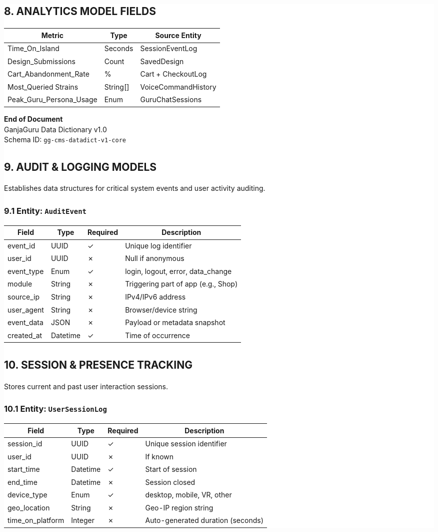 ## 8. ANALYTICS MODEL FIELDS

| Metric                    | Type     | Source Entity      |
|---------------------------|----------|--------------------|
| Time_On_Island            | Seconds  | SessionEventLog    |
| Design_Submissions        | Count    | SavedDesign        |
| Cart_Abandonment_Rate     | %        | Cart + CheckoutLog |
| Most_Queried Strains      | String[] | VoiceCommandHistory|
| Peak_Guru_Persona_Usage   | Enum     | GuruChatSessions   |

**End of Document**  
GanjaGuru Data Dictionary v1.0  
Schema ID: `gg-cms-datadict-v1-core`


## 9. AUDIT & LOGGING MODELS

Establishes data structures for critical system events and user activity auditing.

### 9.1 Entity: `AuditEvent`

| Field             | Type        | Required | Description                             |
|-------------------|-------------|----------|-----------------------------------------|
| event_id          | UUID        | ✓        | Unique log identifier                   |
| user_id           | UUID        | ✗        | Null if anonymous                       |
| event_type        | Enum        | ✓        | login, logout, error, data_change       |
| module            | String      | ✗        | Triggering part of app (e.g., Shop)     |
| source_ip         | String      | ✗        | IPv4/IPv6 address                       |
| user_agent        | String      | ✗        | Browser/device string                   |
| event_data        | JSON        | ✗        | Payload or metadata snapshot            |
| created_at        | Datetime    | ✓        | Time of occurrence                      |

## 10. SESSION & PRESENCE TRACKING

Stores current and past user interaction sessions.

### 10.1 Entity: `UserSessionLog`

| Field           | Type       | Required | Description                               |
|-----------------|------------|----------|-------------------------------------------|
| session_id      | UUID       | ✓        | Unique session identifier                 |
| user_id         | UUID       | ✗        | If known                                  |
| start_time      | Datetime   | ✓        | Start of session                          |
| end_time        | Datetime   | ✗        | Session closed                            |
| device_type     | Enum       | ✓        | desktop, mobile, VR, other                |
| geo_location    | String     | ✗        | Geo-IP region string                      |
| time_on_platform| Integer    | ✗        | Auto-generated duration (seconds)         |
